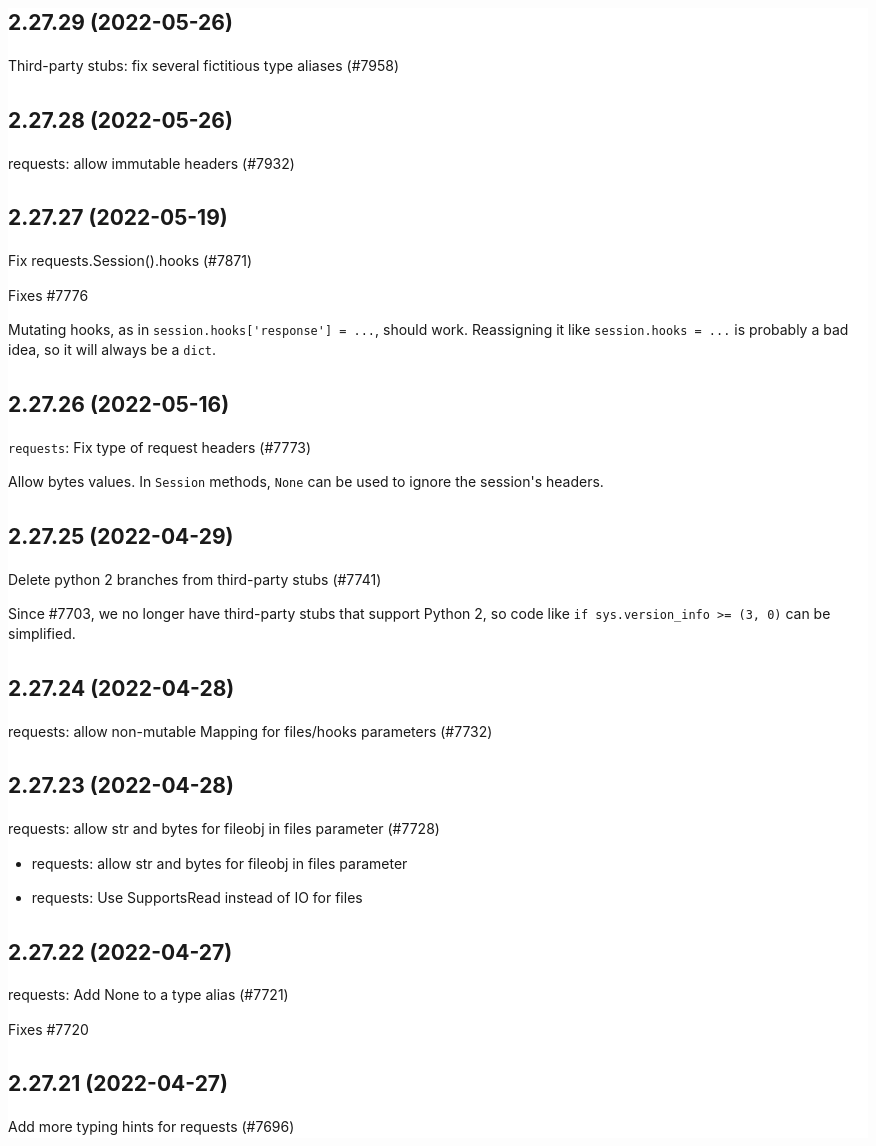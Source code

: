 ## 2.27.29 (2022-05-26)

Third-party stubs: fix several fictitious type aliases (#7958)

## 2.27.28 (2022-05-26)

requests: allow immutable headers (#7932)

## 2.27.27 (2022-05-19)

Fix requests.Session().hooks (#7871)

Fixes #7776

Mutating hooks, as in `session.hooks['response'] = ...`, should work. Reassigning it like `session.hooks = ...` is probably a bad idea, so it will always be a `dict`.

## 2.27.26 (2022-05-16)

`requests`: Fix type of request headers (#7773)

Allow bytes values. In `Session` methods, `None` can be used to ignore the session's headers.

## 2.27.25 (2022-04-29)

Delete python 2 branches from third-party stubs (#7741)

Since #7703, we no longer have third-party stubs that support Python 2, so code like `if sys.version_info >= (3, 0)` can be simplified.

## 2.27.24 (2022-04-28)

requests: allow non-mutable Mapping for files/hooks parameters (#7732)

## 2.27.23 (2022-04-28)

requests: allow str and bytes for fileobj in files parameter (#7728)

* requests: allow str and bytes for fileobj in files parameter

* requests: Use SupportsRead instead of IO for files

## 2.27.22 (2022-04-27)

requests: Add None to a type alias (#7721)

Fixes #7720

## 2.27.21 (2022-04-27)

Add more typing hints for requests (#7696)
